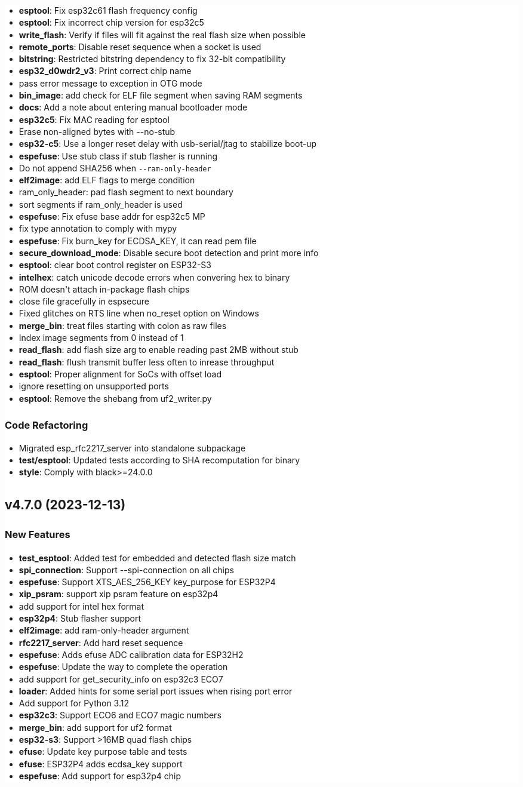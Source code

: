 - **esptool**: Fix esp32c61 flash frequency config
- **esptool**: Fix incorrect chip version for esp32c5
- **write_flash**: Verify if files will fit against the real flash size when possible
- **remote_ports**: Disable reset sequence when a socket is used
- **bitstring**: Restricted bitstring dependency to fix 32-bit compatibility
- **esp32_d0wdr2_v3**: Print correct chip name
- pass error message to exception in OTG mode
- **bin_image**: add check for ELF file segment when saving RAM segments
- **docs**: Add a note about entering manual bootloader mode
- **esp32c5**: Fix MAC reading for esptool
- Erase non-aligned bytes with --no-stub
- **esp32-c5**: Use a longer reset delay with usb-serial/jtag to stabilize boot-up
- **espefuse**: Use stub class if stub flasher is running
- Do not append SHA256 when `--ram-only-header`
- **elf2image**: add ELF flags to merge condition
- ram_only_header: pad flash segment to next boundary
- sort segments if ram_only_header is used
- **espefuse**: Fix efuse base addr for esp32c5 MP
- fix type annotation to comply with mypy
- **espefuse**: Fix burn_key for ECDSA_KEY, it can read pem file
- **secure_download_mode**: Disable secure boot detection and print more info
- **esptool**: clear boot control register on ESP32-S3
- **intelhex**: catch unicode decode errors when convering hex to binary
- ROM doesn't attach in-package flash chips
- close file gracefully in espsecure
- Fixed glitches on RTS line when no_reset option on Windows
- **merge_bin**: treat files starting with colon as raw files
- Index image segments from 0 instead of 1
- **read_flash**: add flash size arg to enable reading past 2MB without stub
- **read_flash**: flush transmit buffer less often to inrease throughput
- **esptool**: Proper alignment for SoCs with offset load
- ignore resetting on unsupported ports
- **esptool**: Remove the shebang from uf2_writer.py

### Code Refactoring

- Migrated esp_rfc2217_server into standalone subpackage
- **test/esptool**: Updated tests according to SHA recomputation for binary
- **style**: Comply with black>=24.0.0

## v4.7.0 (2023-12-13)

### New Features

- **test_esptool**: Added test for embedded and detected flash size match
- **spi_connection**: Support --spi-connection on all chips
- **espefuse**: Support XTS_AES_256_KEY key_purpose for ESP32P4
- **xip_psram**: support xip psram feature on esp32p4
- add support for intel hex format
- **esp32p4**: Stub flasher support
- **elf2image**: add ram-only-header argument
- **rfc2217_server**: Add hard reset sequence
- **espefuse**: Adds efuse ADC calibration data for ESP32H2
- **espefuse**: Update the way to complete the operation
- add support for get_security_info on esp32c3 ECO7
- **loader**: Added hints for some serial port issues when rising port error
- Add support for Python 3.12
- **esp32c3**: Support ECO6 and ECO7 magic numbers
- **merge_bin**: add support for uf2 format
- **esp32-s3**: Support >16MB quad flash chips
- **efuse**: Update key purpose table and tests
- **efuse**: ESP32P4 adds ecdsa_key support
- **espefuse**: Add support for esp32p4 chip